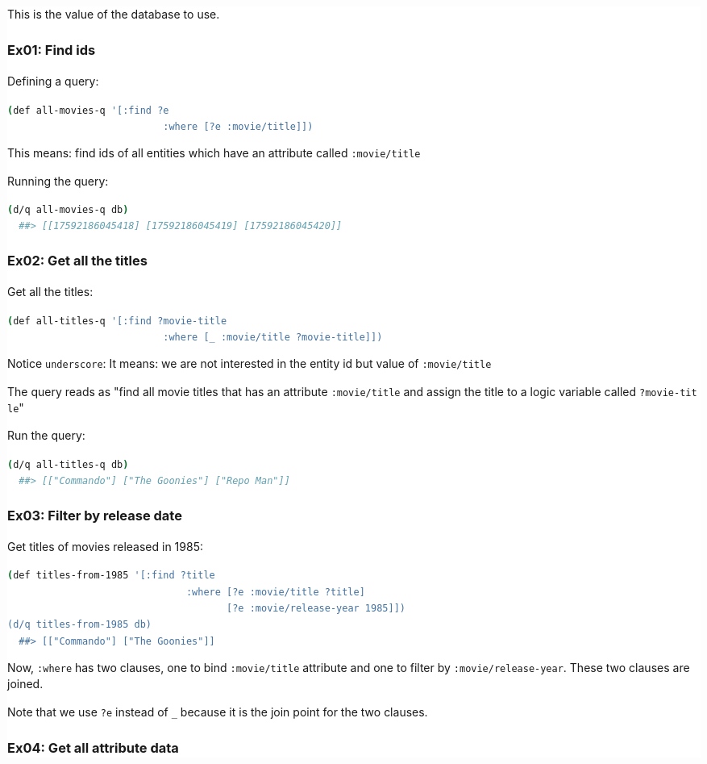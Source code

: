 This is the value of the database to use.

### Ex01: Find ids

Defining a query:

``` bash
(def all-movies-q '[:find ?e 
                           :where [?e :movie/title]])
``` 

This means: find ids of all entities which have an attribute called `:movie/title`

Running the query:

``` bash
(d/q all-movies-q db)
  ##> [[17592186045418] [17592186045419] [17592186045420]]
``` 

### Ex02: Get all the titles

Get all the titles:

``` bash
(def all-titles-q '[:find ?movie-title 
                           :where [_ :movie/title ?movie-title]])
``` 

Notice `underscore`: It means: we are not  interested in the entity id but value of `:movie/title`

The query reads as "find all movie titles that has an attribute `:movie/title` and assign the title to a logic variable called `?movie-title`"

Run the query:

``` bash
(d/q all-titles-q db)
  ##> [["Commando"] ["The Goonies"] ["Repo Man"]]
``` 

### Ex03: Filter by release date

Get titles of movies released in 1985:

``` bash
(def titles-from-1985 '[:find ?title 
                               :where [?e :movie/title ?title] 
                                      [?e :movie/release-year 1985]])
(d/q titles-from-1985 db)
  ##> [["Commando"] ["The Goonies"]]
``` 

Now, `:where` has two clauses, one to bind `:movie/title` attribute and one to filter by `:movie/release-year`. These two clauses are joined.

Note that we use `?e` instead of `_` because it is the join point for the two clauses.

### Ex04: Get all attribute data
